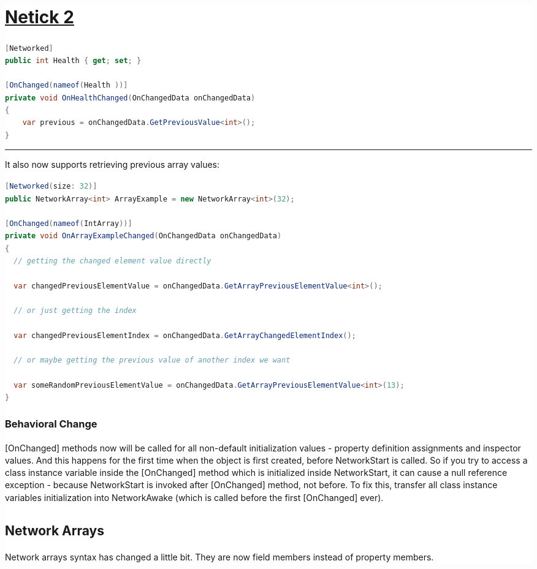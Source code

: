 # [Netick 2](#tab/2)

```csharp
[Networked]
public int Health { get; set; }

[OnChanged(nameof(Health ))]
private void OnHealthChanged(OnChangedData onChangedData)
{
    var previous = onChangedData.GetPreviousValue<int>();
}
```

---

It also now supports retrieving previous array values:

```csharp
[Networked(size: 32)]
public NetworkArray<int> ArrayExample = new NetworkArray<int>(32);

[OnChanged(nameof(IntArray))]
private void OnArrayExampleChanged(OnChangedData onChangedData)
{
  // getting the changed element value directly

  var changedPreviousElementValue = onChangedData.GetArrayPreviousElementValue<int>();

  // or just getting the index

  var changedPreviousElementIndex = onChangedData.GetArrayChangedElementIndex();

  // or maybe getting the previous value of another index we want

  var someRandomPreviousElementValue = onChangedData.GetArrayPreviousElementValue<int>(13);
}
```

### Behavioral Change

[OnChanged] methods now will be called for all non-default initialization values - property definition assignments and inspector values. And this happens for the first time when the object is first created, before NetworkStart is called. So if you try to access a class instance variable inside the [OnChanged] method which is initialized inside NetworkStart, it can cause a null reference exception - because NetworkStart is invoked after [OnChanged] method, not before. To fix this, transfer all class instance variables initialization into NetworkAwake (which is called before the first [OnChanged] ever).

## Network Arrays

Network arrays syntax has changed a little bit. They are now field members instead of property members.
